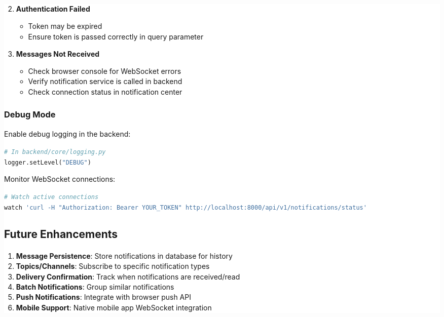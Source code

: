2. **Authentication Failed**
   - Token may be expired
   - Ensure token is passed correctly in query parameter

3. **Messages Not Received**
   - Check browser console for WebSocket errors
   - Verify notification service is called in backend
   - Check connection status in notification center

### Debug Mode

Enable debug logging in the backend:

```python
# In backend/core/logging.py
logger.setLevel("DEBUG")
```

Monitor WebSocket connections:
```bash
# Watch active connections
watch 'curl -H "Authorization: Bearer YOUR_TOKEN" http://localhost:8000/api/v1/notifications/status'
```

## Future Enhancements

1. **Message Persistence**: Store notifications in database for history
2. **Topics/Channels**: Subscribe to specific notification types
3. **Delivery Confirmation**: Track when notifications are received/read
4. **Batch Notifications**: Group similar notifications
5. **Push Notifications**: Integrate with browser push API
6. **Mobile Support**: Native mobile app WebSocket integration